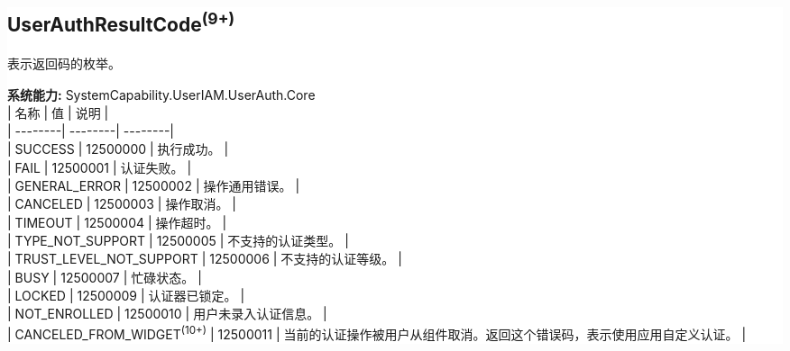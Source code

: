 ## UserAuthResultCode<sup>(9+)</sup>    
表示返回码的枚举。    
    
 **系统能力:**  SystemCapability.UserIAM.UserAuth.Core    
| 名称 | 值 | 说明 |  
| --------| --------| --------|  
| SUCCESS | 12500000 | 执行成功。 |  
| FAIL | 12500001 | 认证失败。 |  
| GENERAL_ERROR | 12500002 | 操作通用错误。 |  
| CANCELED | 12500003 | 操作取消。 |  
| TIMEOUT | 12500004 | 操作超时。 |  
| TYPE_NOT_SUPPORT | 12500005 | 不支持的认证类型。 |  
| TRUST_LEVEL_NOT_SUPPORT | 12500006 | 不支持的认证等级。 |  
| BUSY | 12500007 | 忙碌状态。 |  
| LOCKED | 12500009 | 认证器已锁定。 |  
| NOT_ENROLLED | 12500010 | 用户未录入认证信息。 |  
| CANCELED_FROM_WIDGET<sup>(10+)</sup> | 12500011 | 当前的认证操作被用户从组件取消。返回这个错误码，表示使用应用自定义认证。 |  
